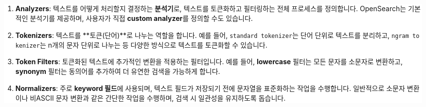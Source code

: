 1. **Analyzers**: 텍스트를 어떻게 처리할지 결정하는 **분석기**로, 텍스트를 토큰화하고 필터링하는 전체 프로세스를 정의합니다. OpenSearch는 기본적인 분석기를 제공하며, 사용자가 직접 **custom analyzer**를 정의할 수도 있습니다.

2. **Tokenizers**: 텍스트를 **토큰(단어)**로 나누는 역할을 합니다. 예를 들어, `standard tokenizer`는 단어 단위로 텍스트를 분리하고, `ngram tokenizer`는 n개의 문자 단위로 나누는 등 다양한 방식으로 텍스트를 토큰화할 수 있습니다.

3. **Token Filters**: 토큰화된 텍스트에 추가적인 변환을 적용하는 필터입니다. 예를 들어, **lowercase** 필터는 모든 문자를 소문자로 변환하고, **synonym** 필터는 동의어를 추가하여 더 유연한 검색을 가능하게 합니다.

4. **Normalizers**: 주로 **keyword 필드**에 사용되며, 텍스트 필드가 저장되기 전에 문자열을 표준화하는 작업을 수행합니다. 일반적으로 소문자 변환이나 비ASCII 문자 변환과 같은 간단한 작업을 수행하며, 검색 시 일관성을 유지하도록 돕습니다.
